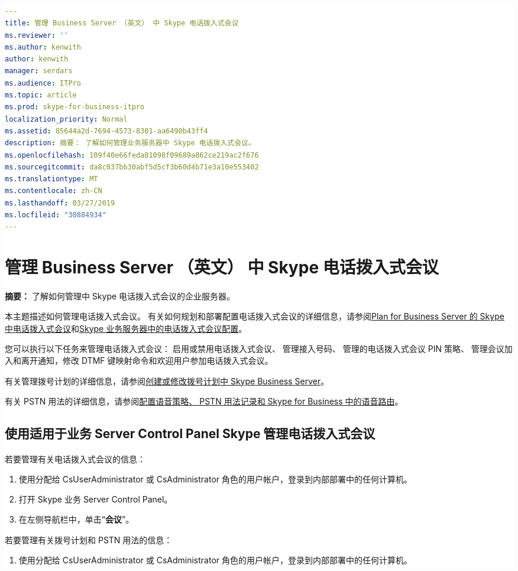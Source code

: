 ```yaml
---
title: 管理 Business Server （英文） 中 Skype 电话拨入式会议
ms.reviewer: ''
ms.author: kenwith
author: kenwith
manager: serdars
ms.audience: ITPro
ms.topic: article
ms.prod: skype-for-business-itpro
localization_priority: Normal
ms.assetid: 85644a2d-7694-4573-8301-aa6490b43ff4
description: 摘要： 了解如何管理业务服务器中 Skype 电话拨入式会议。
ms.openlocfilehash: 109f40e66feda81098f09689a862ce219ac2f676
ms.sourcegitcommit: da8c037bb30abf5d5cf3b60d4b71e3a10e553402
ms.translationtype: MT
ms.contentlocale: zh-CN
ms.lasthandoff: 03/27/2019
ms.locfileid: "30884934"
---
```

# <a name="manage-dial-in-conferencing-in-skype-for-business-server"></a>管理 Business Server （英文） 中 Skype 电话拨入式会议
 
**摘要：** 了解如何管理中 Skype 电话拨入式会议的企业服务器。
  
本主题描述如何管理电话拨入式会议。 有关如何规划和部署配置电话拨入式会议的详细信息，请参阅[Plan for Business Server 的 Skype 中电话拨入式会议](../../plan-your-deployment/conferencing/dial-in-conferencing.md)和[Skype 业务服务器中的电话拨入式会议配置](../../deploy/deploy-conferencing/dial-in-conferencing.md)。
  
您可以执行以下任务来管理电话拨入式会议： 启用或禁用电话拨入式会议、 管理接入号码、 管理的电话拨入式会议 PIN 策略、 管理会议加入和离开通知，修改 DTMF 键映射命令和欢迎用户参加电话拨入式会议。 
  
有关管理拨号计划的详细信息，请参阅[创建或修改拨号计划中 Skype Business Server](../../deploy/deploy-enterprise-voice/dial-plans.md)。
  
有关 PSTN 用法的详细信息，请参阅[配置语音策略、 PSTN 用法记录和 Skype for Business 中的语音路由](../../deploy/deploy-enterprise-voice/voice-and-pstn.md)。
  
## <a name="manage-dial-in-conferencing-by-using-skype-for-business-server-control-panel"></a>使用适用于业务 Server Control Panel Skype 管理电话拨入式会议

若要管理有关电话拨入式会议的信息：
  
1. 使用分配给 CsUserAdministrator 或 CsAdministrator 角色的用户帐户，登录到内部部署中的任何计算机。
    
2.  打开 Skype 业务 Server Control Panel。
    
3. 在左侧导航栏中，单击“**会议**”。
    
若要管理有关拨号计划和 PSTN 用法的信息：
  
1. 使用分配给 CsUserAdministrator 或 CsAdministrator 角色的用户帐户，登录到内部部署中的任何计算机。
    